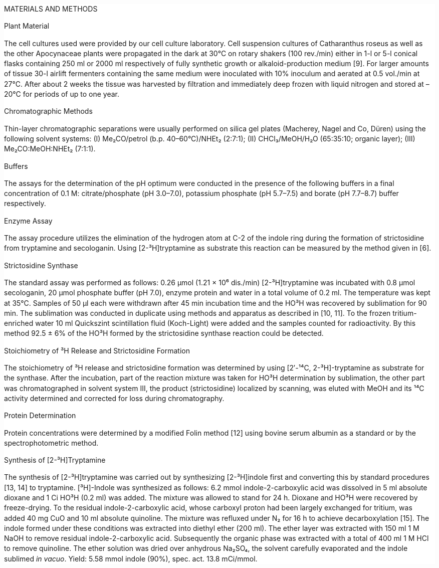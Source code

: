 MATERIALS AND METHODS

Plant Material

The cell cultures used were provided by our cell culture laboratory. Cell suspension cultures of Catharanthus roseus as well as the other Apocynaceae plants were propagated in the dark at 30°C on rotary shakers (100 rev./min) either in 1-l or 5-l conical flasks containing 250 ml or 2000 ml respectively of fully synthetic growth or alkaloid-production medium [9]. For larger amounts of tissue 30-l airlift fermenters containing the same medium were inoculated with 10% inoculum and aerated at 0.5 vol./min at 27°C. After about 2 weeks the tissue was harvested by filtration and immediately deep frozen with liquid nitrogen and stored at –20°C for periods of up to one year.

Chromatographic Methods

Thin-layer chromatographic separations were usually performed on silica gel plates (Macherey, Nagel and Co, Düren) using the following solvent systems: (I) Me₂CO/petrol (b.p. 40–60°C)/NHEt₂ (2:7:1); (II) CHCl₃/MeOH/H₂O (65:35:10; organic layer); (III) Me₂CO:MeOH:NHEt₂ (7:1:1).

Buffers

The assays for the determination of the pH optimum were conducted in the presence of the following buffers in a final concentration of 0.1 M: citrate/phosphate (pH 3.0–7.0), potassium phosphate (pH 5.7–7.5) and borate (pH 7.7–8.7) buffer respectively.

Enzyme Assay

The assay procedure utilizes the elimination of the hydrogen atom at C-2 of the indole ring during the formation of strictosidine from tryptamine and secologanin. Using [2-³H]tryptamine as substrate this reaction can be measured by the method given in [6].

Strictosidine Synthase

The standard assay was performed as follows: 0.26 μmol (1.21 × 10⁶ dis./min) [2-³H]tryptamine was incubated with 0.8 μmol secologanin, 20 μmol phosphate buffer (pH 7.0), enzyme protein and water in a total volume of 0.2 ml. The temperature was kept at 35°C. Samples of 50 μl each were withdrawn after 45 min incubation time and the HO³H was recovered by sublimation for 90 min. The sublimation was conducted in duplicate using methods and apparatus as described in [10, 11]. To the frozen tritium-enriched water 10 ml Quickszint scintillation fluid (Koch-Light) were added and the samples counted for radioactivity. By this method 92.5 ± 6% of the HO³H formed by the strictosidine synthase reaction could be detected.

Stoichiometry of ³H Release and Strictosidine Formation

The stoichiometry of ³H release and strictosidine formation was determined by using [2′-¹⁴C, 2-³H]-tryptamine as substrate for the synthase. After the incubation, part of the reaction mixture was taken for HO³H determination by sublimation, the other part was chromatographed in solvent system III, the product (strictosidine) localized by scanning, was eluted with MeOH and its ¹⁴C activity determined and corrected for loss during chromatography.

Protein Determination

Protein concentrations were determined by a modified Folin method [12] using bovine serum albumin as a standard or by the spectrophotometric method.

Synthesis of [2-³H]Tryptamine

The synthesis of [2-³H]tryptamine was carried out by synthesizing [2-³H]indole first and converting this by standard procedures [13, 14] to tryptamine. [³H]-Indole was synthesized as follows: 6.2 mmol indole-2-carboxylic acid was dissolved in 5 ml absolute dioxane and 1 Ci HO³H (0.2 ml) was added. The mixture was allowed to stand for 24 h. Dioxane and HO³H were recovered by freeze-drying. To the residual indole-2-carboxylic acid, whose carboxyl proton had been largely exchanged for tritium, was added 40 mg CuO and 10 ml absolute quinoline. The mixture was refluxed under N₂ for 16 h to achieve decarboxylation [15]. The indole formed under these conditions was extracted into diethyl ether (200 ml). The ether layer was extracted with 150 ml 1 M NaOH to remove residual indole-2-carboxylic acid. Subsequently the organic phase was extracted with a total of 400 ml 1 M HCl to remove quinoline. The ether solution was dried over anhydrous Na₂SO₄, the solvent carefully evaporated and the indole sublimed *in vacuo*. Yield: 5.58 mmol indole (90%), spec. act. 13.8 mCi/mmol.
